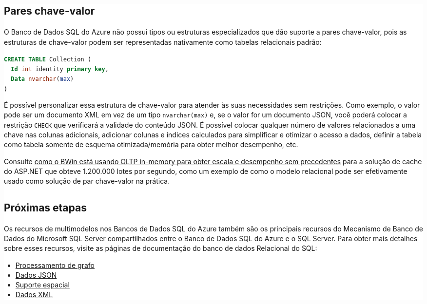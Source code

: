 ## <a name="key-value-pairs"></a>Pares chave-valor

O Banco de Dados SQL do Azure não possui tipos ou estruturas especializados que dão suporte a pares chave-valor, pois as estruturas de chave-valor podem ser representadas nativamente como tabelas relacionais padrão:

```sql
CREATE TABLE Collection (
  Id int identity primary key,
  Data nvarchar(max)
)
```

É possível personalizar essa estrutura de chave-valor para atender às suas necessidades sem restrições. Como exemplo, o valor pode ser um documento XML em vez de um tipo `nvarchar(max)` e, se o valor for um documento JSON, você poderá colocar a restrição `CHECK` que verificará a validade do conteúdo JSON. É possível colocar qualquer número de valores relacionados a uma chave nas colunas adicionais, adicionar colunas e índices calculados para simplificar e otimizar o acesso a dados, definir a tabela como tabela somente de esquema otimizada/memória para obter melhor desempenho, etc.

Consulte [como o BWin está usando OLTP in-memory para obter escala e desempenho sem precedentes](https://blogs.msdn.microsoft.com/sqlcat/20../../how-bwin-is-using-sql-server-2016-in-memory-oltp-to-achieve-unprecedented-performance-and-scale/) para a solução de cache do ASP.NET que obteve 1.200.000 lotes por segundo, como um exemplo de como o modelo relacional pode ser efetivamente usado como solução de par chave-valor na prática.

## <a name="next-steps"></a>Próximas etapas
Os recursos de multimodelos nos Bancos de Dados SQL do Azure também são os principais recursos do Mecanismo de Banco de Dados do Microsoft SQL Server compartilhados entre o Banco de Dados SQL do Azure e o SQL Server. Para obter mais detalhes sobre esses recursos, visite as páginas de documentação do banco de dados Relacional do SQL:

* [Processamento de grafo](https://docs.microsoft.com/sql/relational-databases/graphs/sql-graph-overview)
* [Dados JSON](https://docs.microsoft.com/sql/relational-databases/json/json-data-sql-server)
* [Suporte espacial](https://docs.microsoft.com/sql/relational-databases/spatial/spatial-data-sql-server)
* [Dados XML](https://docs.microsoft.com/sql/relational-databases/xml/xml-data-sql-server)
